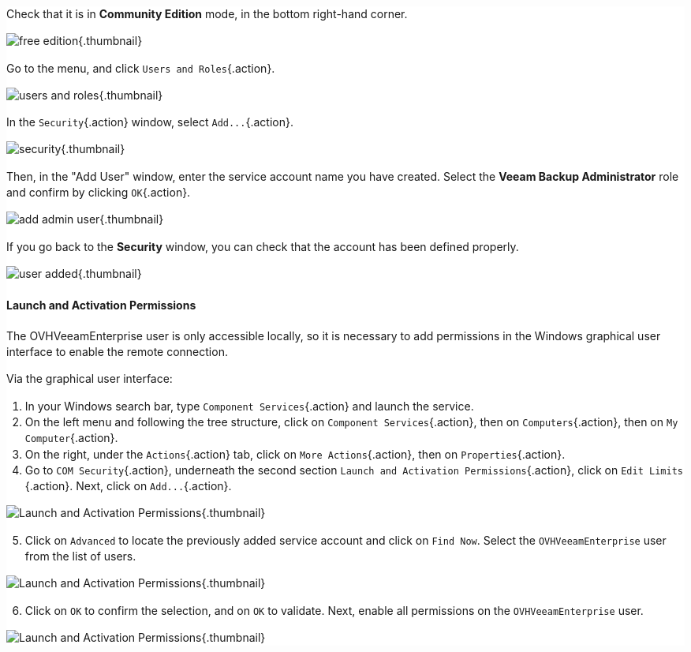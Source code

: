 Check that it is in **Community Edition** mode, in the bottom right-hand corner.

![free edition](images/Veeamcommunity.png){.thumbnail}

Go to the menu, and click `Users and Roles`{.action}.

![users and roles](images/veeamBandR_conf_2.png){.thumbnail}

In the `Security`{.action} window, select `Add...`{.action}.

![security](images/veeamBandR_conf_3.png){.thumbnail}

Then, in the "Add User" window, enter the service account name you have created. Select the **Veeam Backup Administrator** role and confirm by clicking `OK`{.action}.

![add admin user](images/veeamBandR_conf_4.png){.thumbnail}

If you go back to the **Security** window, you can check that the account has been defined properly.

![user added](images/veeamBandR_conf_5.png){.thumbnail}

#### Launch and Activation Permissions

The OVHVeeamEnterprise user is only accessible locally, so it is necessary to add permissions in the Windows graphical user interface to enable the remote connection.

Via the graphical user interface:

1. In your Windows search bar, type `Component Services`{.action} and launch the service.
2. On the left menu and following the tree structure, click on `Component Services`{.action}, then on `Computers`{.action}, then on `My Computer`{.action}.
3. On the right, under the `Actions`{.action} tab, click on `More Actions`{.action}, then on `Properties`{.action}.
4. Go to `COM Security`{.action}, underneath the second section `Launch and Activation Permissions`{.action}, click on `Edit Limits`{.action}. Next, click on `Add...`{.action}.

![Launch and Activation Permissions](images/veeamuseradd.png){.thumbnail}

<ol start="5">
  <li>Click on <code class="action">Advanced</code> to locate the previously added service account and click on <code class="action">Find Now</code>. Select the <code class="action">OVHVeeamEnterprise</code> user from the list of users.</li>
</ol>

![Launch and Activation Permissions](images/veeamuseradd1.png){.thumbnail}

<ol start="6">
  <li>Click on <code class="action">OK</code> to confirm the selection, and on <code class="action">OK</code> to validate. Next, enable all permissions on the <code class="action">OVHVeeamEnterprise</code> user.</li>
</ol>

![Launch and Activation Permissions](images/veeamuseradd3.png){.thumbnail}
